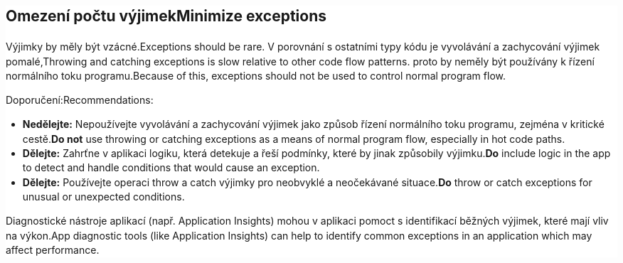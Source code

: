

## <a name="minimize-exceptions"></a><span data-ttu-id="0ecdc-217">Omezení počtu výjimek</span><span class="sxs-lookup"><span data-stu-id="0ecdc-217">Minimize exceptions</span></span>

<span data-ttu-id="0ecdc-218">Výjimky by měly být vzácné.</span><span class="sxs-lookup"><span data-stu-id="0ecdc-218">Exceptions should be rare.</span></span> <span data-ttu-id="0ecdc-219">V porovnání s ostatními typy kódu je vyvolávání a zachycování výjimek pomalé,</span><span class="sxs-lookup"><span data-stu-id="0ecdc-219">Throwing and catching exceptions is slow relative to other code flow patterns.</span></span> <span data-ttu-id="0ecdc-220">proto by neměly být používány k řízení normálního toku programu.</span><span class="sxs-lookup"><span data-stu-id="0ecdc-220">Because of this, exceptions should not be used to control normal program flow.</span></span>

<span data-ttu-id="0ecdc-221">Doporučení:</span><span class="sxs-lookup"><span data-stu-id="0ecdc-221">Recommendations:</span></span>

* <span data-ttu-id="0ecdc-222">**Nedělejte:** Nepoužívejte vyvolávání a zachycování výjimek jako způsob řízení normálního toku programu, zejména v kritické cestě.</span><span class="sxs-lookup"><span data-stu-id="0ecdc-222">**Do not** use throwing or catching exceptions as a means of normal program flow, especially in hot code paths.</span></span>
* <span data-ttu-id="0ecdc-223">**Dělejte:** Zahrťne v aplikaci logiku, která detekuje a řeší podmínky, které by jinak způsobily výjimku.</span><span class="sxs-lookup"><span data-stu-id="0ecdc-223">**Do** include logic in the app to detect and handle conditions that would cause an exception.</span></span>
* <span data-ttu-id="0ecdc-224">**Dělejte:** Používejte operaci throw a catch výjimky pro neobvyklé a neočekávané situace.</span><span class="sxs-lookup"><span data-stu-id="0ecdc-224">**Do** throw or catch exceptions for unusual or unexpected conditions.</span></span>

<span data-ttu-id="0ecdc-225">Diagnostické nástroje aplikací (např. Application Insights) mohou v aplikaci pomoct s identifikací běžných výjimek, které mají vliv na výkon.</span><span class="sxs-lookup"><span data-stu-id="0ecdc-225">App diagnostic tools (like Application Insights) can help to identify common exceptions in an application which may affect performance.</span></span>
